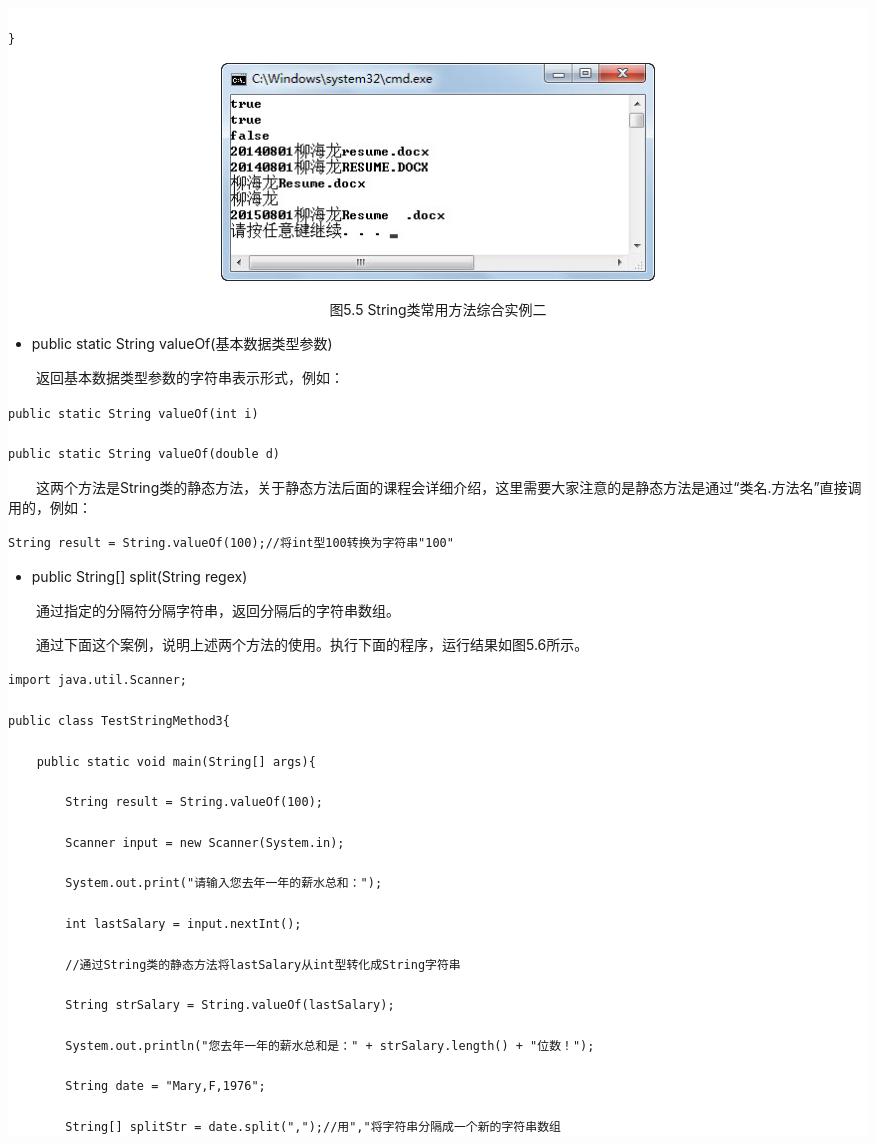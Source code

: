 ```

}
```

<p align="center"><img  src="../img/d5z/tu5.5.png"/></p>
<p align="center">图5.5  String类常用方法综合实例二 </p>  


- public static String valueOf(基本数据类型参数)

&emsp;&emsp;返回基本数据类型参数的字符串表示形式，例如：


```
public static String valueOf(int i)

public static String valueOf(double d)
```


&emsp;&emsp;这两个方法是String类的静态方法，关于静态方法后面的课程会详细介绍，这里需要大家注意的是静态方法是通过“类名.方法名”直接调用的，例如：


```
String result = String.valueOf(100);//将int型100转换为字符串"100"
```


- public String[] split(String regex)

&emsp;&emsp;通过指定的分隔符分隔字符串，返回分隔后的字符串数组。

&emsp;&emsp;通过下面这个案例，说明上述两个方法的使用。执行下面的程序，运行结果如图5.6所示。


```
import java.util.Scanner;

public class TestStringMethod3{

    public static void main(String[] args){

        String result = String.valueOf(100);

        Scanner input = new Scanner(System.in);

        System.out.print("请输入您去年一年的薪水总和：");

        int lastSalary = input.nextInt();

        //通过String类的静态方法将lastSalary从int型转化成String字符串

        String strSalary = String.valueOf(lastSalary);

        System.out.println("您去年一年的薪水总和是：" + strSalary.length() + "位数！");

        String date = "Mary,F,1976";

        String[] splitStr = date.split(",");//用","将字符串分隔成一个新的字符串数组

```